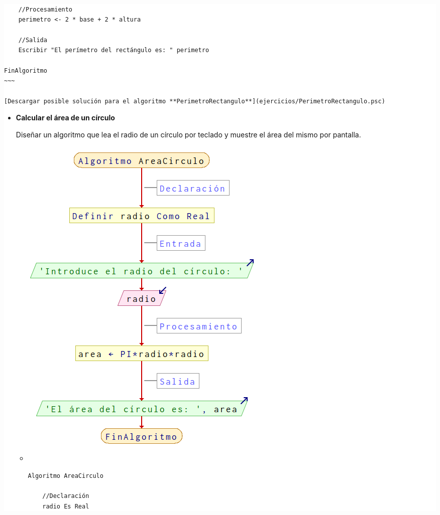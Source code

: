     	//Procesamiento
    	perimetro <- 2 * base + 2 * altura

    	//Salida
    	Escribir "El perímetro del rectángulo es: " perimetro

    FinAlgoritmo 
    ~~~

    [Descargar posible solución para el algoritmo **PerimetroRectangulo**](ejercicios/PerimetroRectangulo.psc)

- **Calcular el área de un círculo**

  Diseñar un algoritmo que lea el radio de un círculo por teclado y muestre el área del mismo por pantalla.

  - ![Diagrama de flujo para el algoritmo AreaCirculo](ejercicios/diagramas/AreaCirculo.png)
    ~~~
    Algoritmo AreaCirculo

    	//Declaración
    	radio Es Real
